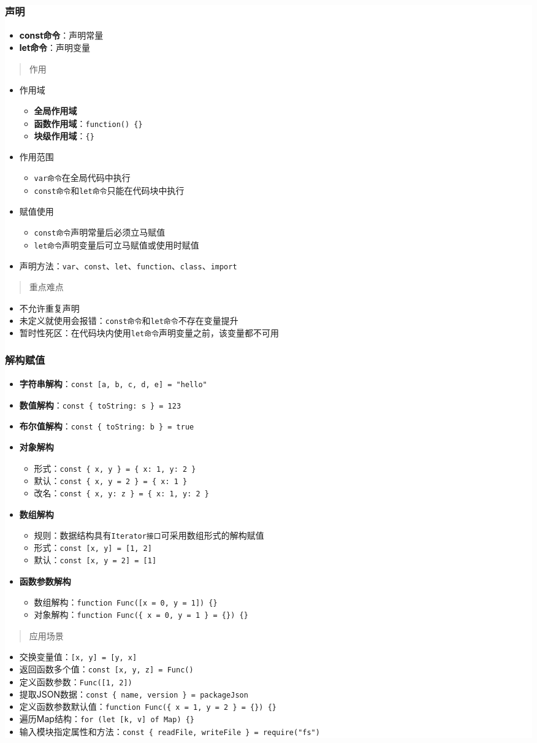 ### 声明

* **const命令**：声明常量
* **let命令**：声明变量

> 作用

* 作用域
    * **全局作用域**
    * **函数作用域**：`function() {}`
    * **块级作用域**：`{}`

* 作用范围
    * `var命令`在全局代码中执行
    * `const命令`和`let命令`只能在代码块中执行

* 赋值使用
    * `const命令`声明常量后必须立马赋值
    * `let命令`声明变量后可立马赋值或使用时赋值

* 声明方法：`var`、`const`、`let`、`function`、`class`、`import`

> 重点难点

* 不允许重复声明
* 未定义就使用会报错：`const命令`和`let命令`不存在变量提升
* 暂时性死区：在代码块内使用`let命令`声明变量之前，该变量都不可用

### 解构赋值

* **字符串解构**：`const [a, b, c, d, e] = "hello"`

* **数值解构**：`const { toString: s } = 123`

* **布尔值解构**：`const { toString: b } = true`

* **对象解构**
    * 形式：`const { x, y } = { x: 1, y: 2 }`
    * 默认：`const { x, y = 2 } = { x: 1 }`
    * 改名：`const { x, y: z } = { x: 1, y: 2 }`

* **数组解构**
    * 规则：数据结构具有`Iterator接口`可采用数组形式的解构赋值
    * 形式：`const [x, y] = [1, 2]`
    * 默认：`const [x, y = 2] = [1]`

* **函数参数解构**
    * 数组解构：`function Func([x = 0, y = 1]) {}`
    * 对象解构：`function Func({ x = 0, y = 1 } = {}) {}`

> 应用场景

* 交换变量值：`[x, y] = [y, x]`
* 返回函数多个值：`const [x, y, z] = Func()`
* 定义函数参数：`Func([1, 2])`
* 提取JSON数据：`const { name, version } = packageJson`
* 定义函数参数默认值：`function Func({ x = 1, y = 2 } = {}) {}`
* 遍历Map结构：`for (let [k, v] of Map) {}`
* 输入模块指定属性和方法：`const { readFile, writeFile } = require("fs")`
